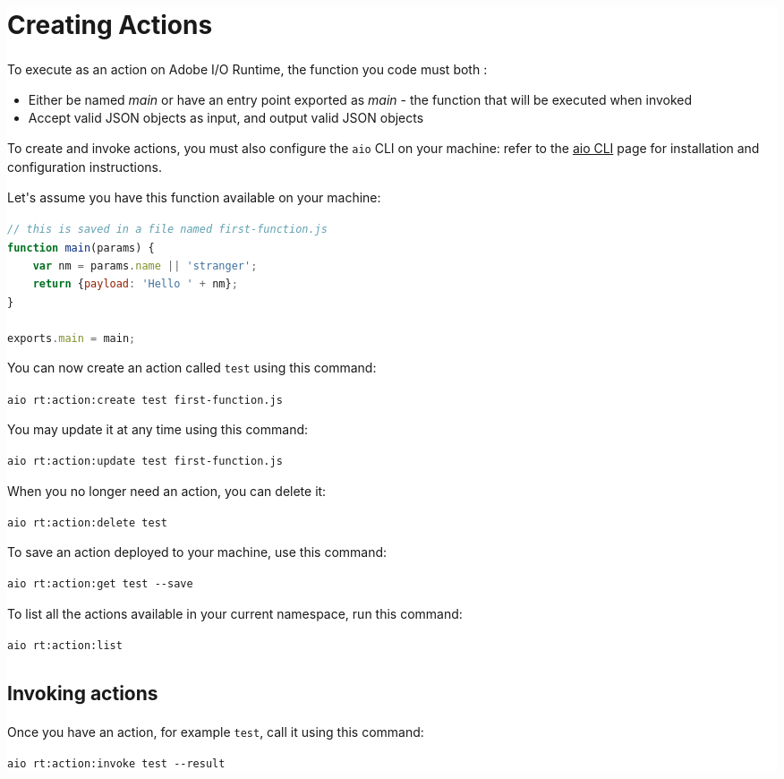 # Creating Actions

To execute as an action on Adobe I/O Runtime, the function you code must both :

- Either be named *main* or have an entry point exported as *main* - the function that will be executed when invoked
- Accept valid JSON objects as input, and output valid JSON objects

To create and invoke actions, you must also configure the `aio` CLI on your machine: refer to the [aio CLI](../tools/cli_install.md) page for installation and configuration instructions. 

Let's assume you have this function available on your machine:

```javascript
// this is saved in a file named first-function.js
function main(params) {
    var nm = params.name || 'stranger';
    return {payload: 'Hello ' + nm};
}

exports.main = main;
```

You can now create an action called `test` using this command:

```
aio rt:action:create test first-function.js
```

You may update it at any time using this command:

```
aio rt:action:update test first-function.js
```

When you no longer need an action, you can delete it:

```
aio rt:action:delete test
```

To save an action deployed to your machine, use this command:

```
aio rt:action:get test --save 
```

To list all the actions available in your current namespace, run this command:

```
aio rt:action:list
```

## Invoking actions

Once you have an action, for example `test`, call it using this command:

```
aio rt:action:invoke test --result
```
